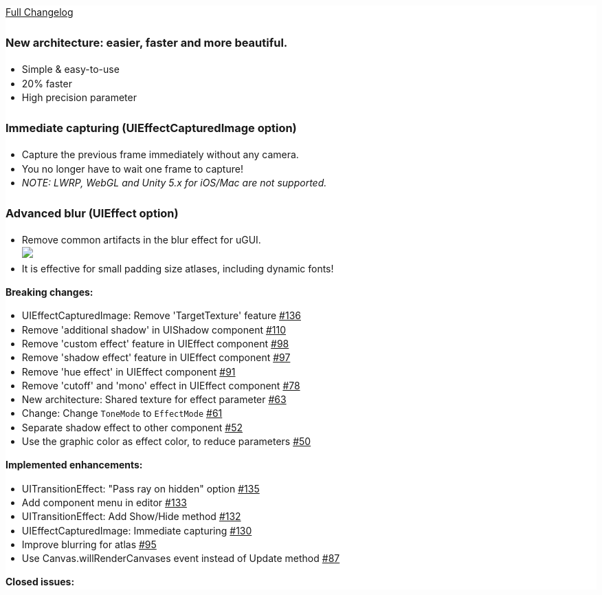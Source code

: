 [Full Changelog](https://github.com/mob-sakai/UIEffect/compare/v2.8.3...v3.0.0)

### New architecture: easier, faster and more beautiful.
* Simple & easy-to-use
* 20% faster
* High precision parameter

### Immediate capturing (UIEffectCapturedImage option)
* Capture the previous frame immediately without any camera.
* You no longer have to wait one frame to capture!
* *NOTE: LWRP, WebGL and Unity 5.x for iOS/Mac are not supported.*

### Advanced blur (UIEffect option)
* Remove common artifacts in the blur effect for uGUI.  
![](https://user-images.githubusercontent.com/12690315/42547121-80134788-84fb-11e8-97a0-048bba9634ea.png)
* It is effective for small padding size atlases, including dynamic fonts!

**Breaking changes:**

- UIEffectCapturedImage: Remove 'TargetTexture' feature [\#136](https://github.com/mob-sakai/UIEffect/issues/136)
- Remove 'additional shadow' in UIShadow component [\#110](https://github.com/mob-sakai/UIEffect/issues/110)
- Remove 'custom effect' feature in UIEffect component [\#98](https://github.com/mob-sakai/UIEffect/issues/98)
- Remove 'shadow effect' feature in UIEffect component [\#97](https://github.com/mob-sakai/UIEffect/issues/97)
- Remove 'hue effect' in UIEffect component [\#91](https://github.com/mob-sakai/UIEffect/issues/91)
- Remove 'cutoff' and 'mono' effect in UIEffect component [\#78](https://github.com/mob-sakai/UIEffect/issues/78)
- New architecture: Shared texture for effect parameter [\#63](https://github.com/mob-sakai/UIEffect/issues/63)
- Change: Change `ToneMode` to `EffectMode` [\#61](https://github.com/mob-sakai/UIEffect/issues/61)
- Separate shadow effect to other component [\#52](https://github.com/mob-sakai/UIEffect/issues/52)
- Use the graphic color as effect color, to reduce parameters [\#50](https://github.com/mob-sakai/UIEffect/issues/50)

**Implemented enhancements:**

- UITransitionEffect: "Pass ray on hidden" option [\#135](https://github.com/mob-sakai/UIEffect/issues/135)
- Add component menu in editor [\#133](https://github.com/mob-sakai/UIEffect/issues/133)
- UITransitionEffect: Add Show/Hide method [\#132](https://github.com/mob-sakai/UIEffect/issues/132)
- UIEffectCapturedImage: Immediate capturing [\#130](https://github.com/mob-sakai/UIEffect/issues/130)
- Improve blurring for atlas [\#95](https://github.com/mob-sakai/UIEffect/issues/95)
- Use Canvas.willRenderCanvases event instead of Update method [\#87](https://github.com/mob-sakai/UIEffect/issues/87)

**Closed issues:**
